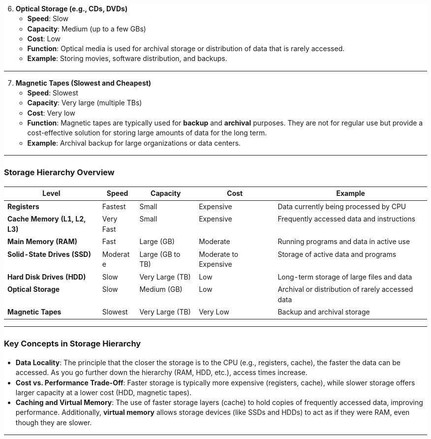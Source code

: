 
6. **Optical Storage (e.g., CDs, DVDs)**
   - **Speed**: Slow
   - **Capacity**: Medium (up to a few GBs)
   - **Cost**: Low
   - **Function**: Optical media is used for archival storage or distribution of data that is rarely accessed.
   - **Example**: Storing movies, software distribution, and backups.

---

7. **Magnetic Tapes (Slowest and Cheapest)**
   - **Speed**: Slowest
   - **Capacity**: Very large (multiple TBs)
   - **Cost**: Very low
   - **Function**: Magnetic tapes are typically used for **backup** and **archival** purposes. They are not for regular use but provide a cost-effective solution for storing large amounts of data for the long term.
   - **Example**: Archival backup for large organizations or data centers.

---

### **Storage Hierarchy Overview**

| Level               | Speed            | Capacity       | Cost            | Example                                           |
|---------------------|------------------|----------------|-----------------|---------------------------------------------------|
| **Registers**        | Fastest          | Small          | Expensive       | Data currently being processed by CPU            |
| **Cache Memory (L1, L2, L3)** | Very Fast      | Small          | Expensive       | Frequently accessed data and instructions        |
| **Main Memory (RAM)**| Fast             | Large (GB)     | Moderate        | Running programs and data in active use          |
| **Solid-State Drives (SSD)** | Moderate        | Large (GB to TB) | Moderate to Expensive | Storage of active data and programs             |
| **Hard Disk Drives (HDD)** | Slow             | Very Large (TB) | Low             | Long-term storage of large files and data        |
| **Optical Storage**  | Slow             | Medium (GB)    | Low             | Archival or distribution of rarely accessed data |
| **Magnetic Tapes**   | Slowest          | Very Large (TB) | Very Low        | Backup and archival storage                      |

---

### **Key Concepts in Storage Hierarchy**

- **Data Locality**: The principle that the closer the storage is to the CPU (e.g., registers, cache), the faster the data can be accessed. As you go further down the hierarchy (RAM, HDD, etc.), access times increase.
- **Cost vs. Performance Trade-Off**: Faster storage is typically more expensive (registers, cache), while slower storage offers larger capacity at a lower cost (HDD, magnetic tapes).
- **Caching and Virtual Memory**: The use of faster storage layers (cache) to hold copies of frequently accessed data, improving performance. Additionally, **virtual memory** allows storage devices (like SSDs and HDDs) to act as if they were RAM, even though they are slower.

---

